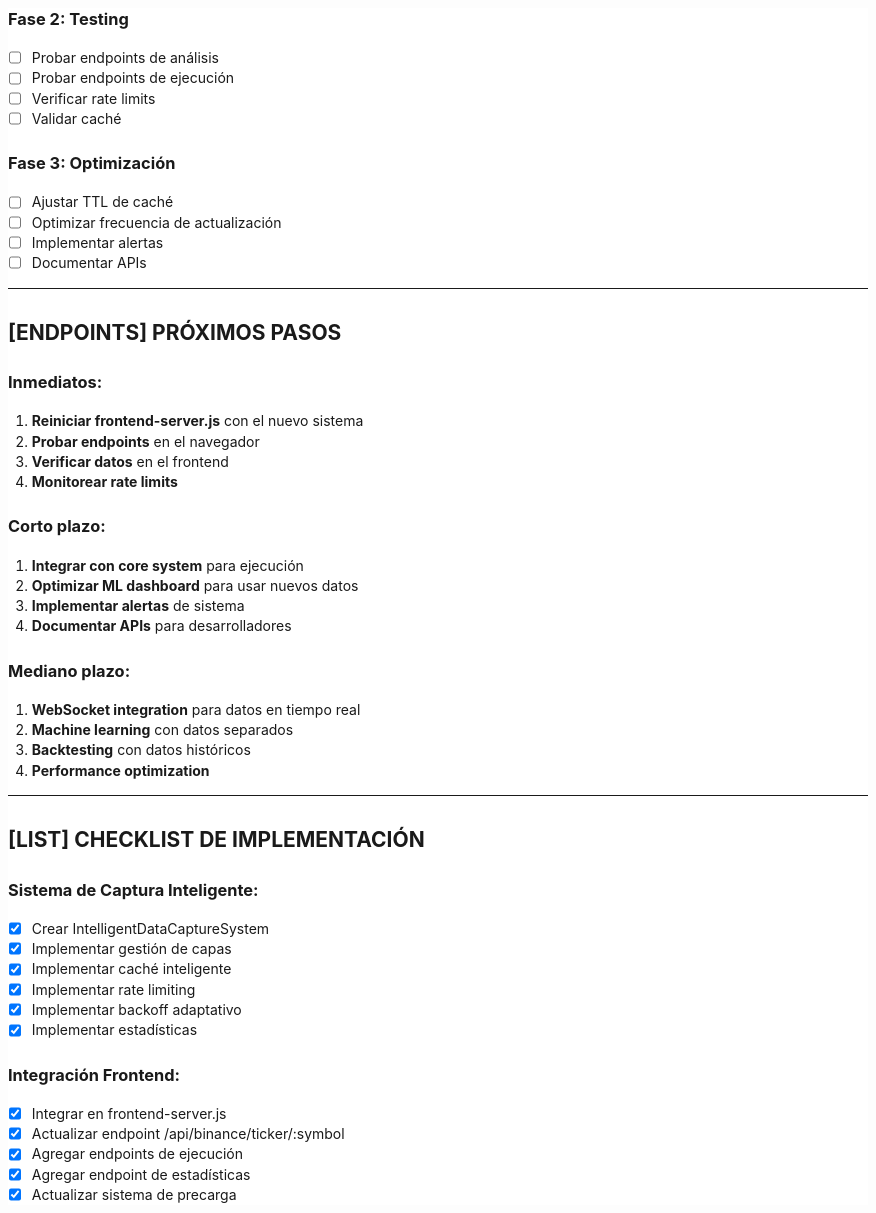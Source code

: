 ### **Fase 2: Testing**
- [ ] Probar endpoints de análisis
- [ ] Probar endpoints de ejecución
- [ ] Verificar rate limits
- [ ] Validar caché

### **Fase 3: Optimización**
- [ ] Ajustar TTL de caché
- [ ] Optimizar frecuencia de actualización
- [ ] Implementar alertas
- [ ] Documentar APIs

---

## [ENDPOINTS] **PRÓXIMOS PASOS**

### **Inmediatos:**
1. **Reiniciar frontend-server.js** con el nuevo sistema
2. **Probar endpoints** en el navegador
3. **Verificar datos** en el frontend
4. **Monitorear rate limits**

### **Corto plazo:**
1. **Integrar con core system** para ejecución
2. **Optimizar ML dashboard** para usar nuevos datos
3. **Implementar alertas** de sistema
4. **Documentar APIs** para desarrolladores

### **Mediano plazo:**
1. **WebSocket integration** para datos en tiempo real
2. **Machine learning** con datos separados
3. **Backtesting** con datos históricos
4. **Performance optimization**

---

## [LIST] **CHECKLIST DE IMPLEMENTACIÓN**

### **Sistema de Captura Inteligente:**
- [x] Crear IntelligentDataCaptureSystem
- [x] Implementar gestión de capas
- [x] Implementar caché inteligente
- [x] Implementar rate limiting
- [x] Implementar backoff adaptativo
- [x] Implementar estadísticas

### **Integración Frontend:**
- [x] Integrar en frontend-server.js
- [x] Actualizar endpoint /api/binance/ticker/:symbol
- [x] Agregar endpoints de ejecución
- [x] Agregar endpoint de estadísticas
- [x] Actualizar sistema de precarga
